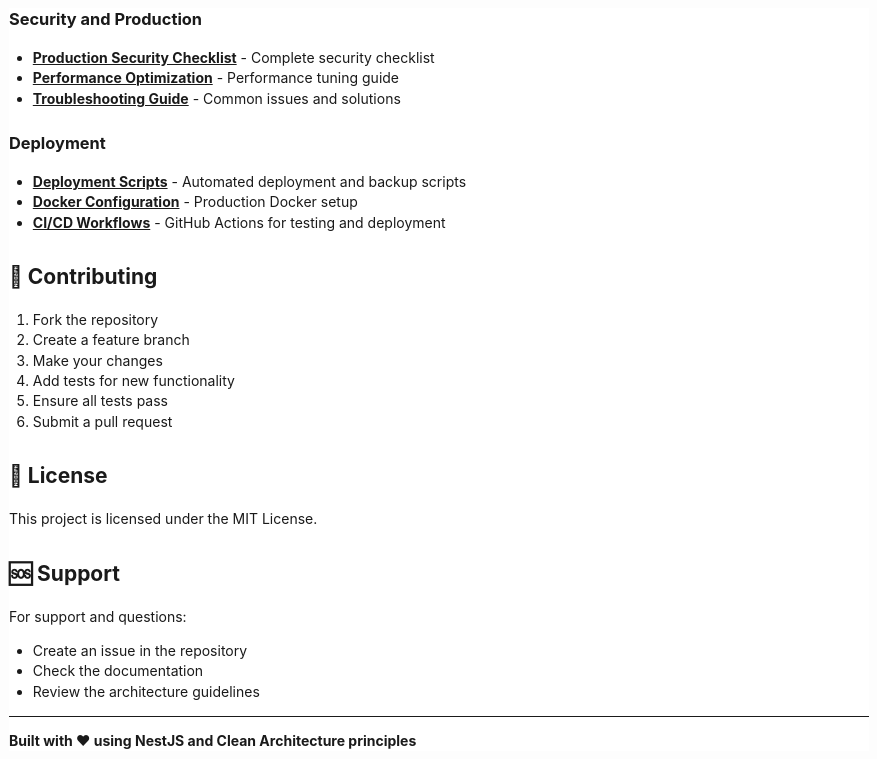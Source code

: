 ### Security and Production
- **[Production Security Checklist](docs/security/production-security.md)** - Complete security checklist
- **[Performance Optimization](docs/performance/optimization.md)** - Performance tuning guide
- **[Troubleshooting Guide](docs/troubleshooting/common-issues.md)** - Common issues and solutions

### Deployment
- **[Deployment Scripts](scripts/)** - Automated deployment and backup scripts
- **[Docker Configuration](docker-compose.prod.yml)** - Production Docker setup
- **[CI/CD Workflows](.github/workflows/)** - GitHub Actions for testing and deployment

## 🤝 Contributing

1. Fork the repository
2. Create a feature branch
3. Make your changes
4. Add tests for new functionality
5. Ensure all tests pass
6. Submit a pull request

## 📄 License

This project is licensed under the MIT License.

## 🆘 Support

For support and questions:
- Create an issue in the repository
- Check the documentation
- Review the architecture guidelines

---

**Built with ❤️ using NestJS and Clean Architecture principles**
